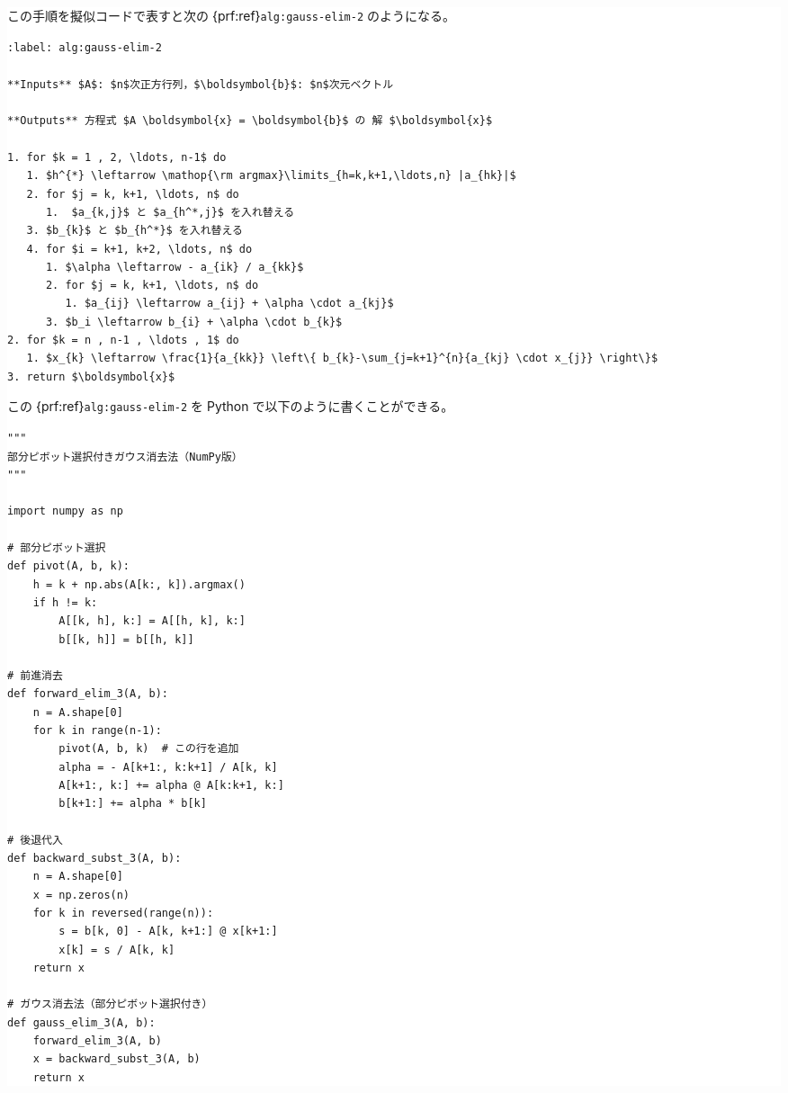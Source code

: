 この手順を擬似コードで表すと次の {prf:ref}`alg:gauss-elim-2` のようになる。

```{prf:algorithm} 部分ピボット選択付きガウス消去法
:label: alg:gauss-elim-2

**Inputs** $A$: $n$次正方行列，$\boldsymbol{b}$: $n$次元ベクトル

**Outputs** 方程式 $A \boldsymbol{x} = \boldsymbol{b}$ の 解 $\boldsymbol{x}$

1. for $k = 1 , 2, \ldots, n-1$ do
   1. $h^{*} \leftarrow \mathop{\rm argmax}\limits_{h=k,k+1,\ldots,n} |a_{hk}|$
   2. for $j = k, k+1, \ldots, n$ do
      1.  $a_{k,j}$ と $a_{h^*,j}$ を入れ替える
   3. $b_{k}$ と $b_{h^*}$ を入れ替える
   4. for $i = k+1, k+2, \ldots, n$ do
      1. $\alpha \leftarrow - a_{ik} / a_{kk}$
      2. for $j = k, k+1, \ldots, n$ do
         1. $a_{ij} \leftarrow a_{ij} + \alpha \cdot a_{kj}$
      3. $b_i \leftarrow b_{i} + \alpha \cdot b_{k}$
2. for $k = n , n-1 , \ldots , 1$ do
   1. $x_{k} \leftarrow \frac{1}{a_{kk}} \left\{ b_{k}-\sum_{j=k+1}^{n}{a_{kj} \cdot x_{j}} \right\}$
3. return $\boldsymbol{x}$
```

この {prf:ref}`alg:gauss-elim-2` を Python で以下のように書くことができる。

```{code-cell}
"""
部分ピボット選択付きガウス消去法（NumPy版）
"""

import numpy as np

# 部分ピボット選択
def pivot(A, b, k):
    h = k + np.abs(A[k:, k]).argmax()
    if h != k:
        A[[k, h], k:] = A[[h, k], k:]
        b[[k, h]] = b[[h, k]]

# 前進消去
def forward_elim_3(A, b):
    n = A.shape[0]
    for k in range(n-1):
        pivot(A, b, k)  # この行を追加
        alpha = - A[k+1:, k:k+1] / A[k, k]
        A[k+1:, k:] += alpha @ A[k:k+1, k:]
        b[k+1:] += alpha * b[k]

# 後退代入
def backward_subst_3(A, b):
    n = A.shape[0]
    x = np.zeros(n)
    for k in reversed(range(n)):
        s = b[k, 0] - A[k, k+1:] @ x[k+1:]
        x[k] = s / A[k, k]
    return x

# ガウス消去法（部分ピボット選択付き）
def gauss_elim_3(A, b):
    forward_elim_3(A, b)
    x = backward_subst_3(A, b)
    return x
```


[^youryou]: 正確には中学2年生で学ぶのは連立二元一次方程式である。
[^cramer]: 連立1次方程式の解を陽に表すクラメルの公式（Cramer's rule）が知られているが，実際に解を求める方法としては適さない。なぜならば，クラメルの公式は行列式の計算を $n+1$ 回繰り返す必要があり，行列式の計算はガウス消去法と同程度の計算コストを要するからである。ガウス消去法を1回だけ実行する方が効率的である。
[^regular]: $n$ 次正方行列 $\boldsymbol{A}$ が **正則**（regular）であるとは，行列 $\boldsymbol{A}$ が逆行列を持つことをいう。さらに，行列が正則であることは，(1) 行列式が $0$ でないこと，(2) 行列のランクが $n$ であること，(3) 行列のカーネル（核）が零ベクトル $\boldsymbol{0}$ に限ること，(4) すべての固有値が $0$ でないこと，とそれぞれ同値である。
[^fn-scaling]: 幸いにも，今回は真の解を得ることができたが，スケーリングによって必ず真の解が得られるわけではない。